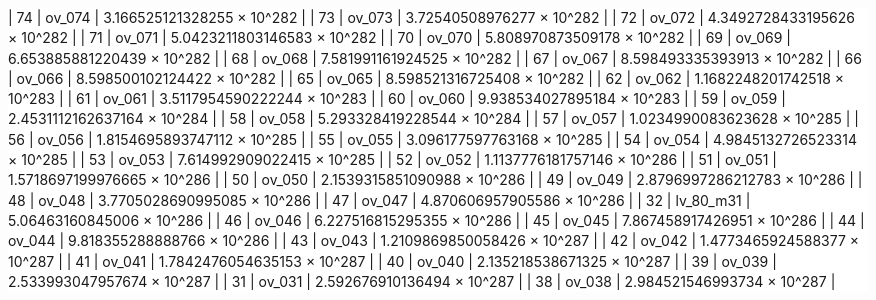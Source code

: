 | 74 | ov_074 | 3.166525121328255 × 10^282 |
| 73 | ov_073 | 3.72540508976277 × 10^282 |
| 72 | ov_072 | 4.3492728433195626 × 10^282 |
| 71 | ov_071 | 5.0423211803146583 × 10^282 |
| 70 | ov_070 | 5.808970873509178 × 10^282 |
| 69 | ov_069 | 6.653885881220439 × 10^282 |
| 68 | ov_068 | 7.581991161924525 × 10^282 |
| 67 | ov_067 | 8.598493335393913 × 10^282 |
| 66 | ov_066 | 8.598500102124422 × 10^282 |
| 65 | ov_065 | 8.598521316725408 × 10^282 |
| 62 | ov_062 | 1.1682248201742518 × 10^283 |
| 61 | ov_061 | 3.5117954590222244 × 10^283 |
| 60 | ov_060 | 9.938534027895184 × 10^283 |
| 59 | ov_059 | 2.4531112162637164 × 10^284 |
| 58 | ov_058 | 5.293328419228544 × 10^284 |
| 57 | ov_057 | 1.0234990083623628 × 10^285 |
| 56 | ov_056 | 1.8154695893747112 × 10^285 |
| 55 | ov_055 | 3.096177597763168 × 10^285 |
| 54 | ov_054 | 4.9845132726523314 × 10^285 |
| 53 | ov_053 | 7.614992909022415 × 10^285 |
| 52 | ov_052 | 1.1137776181757146 × 10^286 |
| 51 | ov_051 | 1.5718697199976665 × 10^286 |
| 50 | ov_050 | 2.1539315851090988 × 10^286 |
| 49 | ov_049 | 2.8796997286212783 × 10^286 |
| 48 | ov_048 | 3.7705028690995085 × 10^286 |
| 47 | ov_047 | 4.870606957905586 × 10^286 |
| 32 | lv_80_m31 | 5.06463160845006 × 10^286 |
| 46 | ov_046 | 6.227516815295355 × 10^286 |
| 45 | ov_045 | 7.867458917426951 × 10^286 |
| 44 | ov_044 | 9.818355288888766 × 10^286 |
| 43 | ov_043 | 1.2109869850058426 × 10^287 |
| 42 | ov_042 | 1.4773465924588377 × 10^287 |
| 41 | ov_041 | 1.7842476054635153 × 10^287 |
| 40 | ov_040 | 2.135218538671325 × 10^287 |
| 39 | ov_039 | 2.533993047957674 × 10^287 |
| 31 | ov_031 | 2.592676910136494 × 10^287 |
| 38 | ov_038 | 2.984521546993734 × 10^287 |